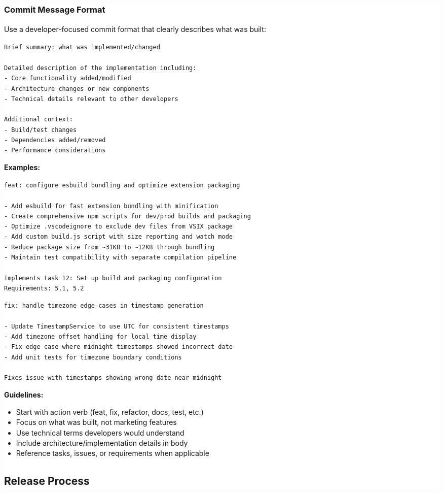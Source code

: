 ### Commit Message Format

Use a developer-focused commit format that clearly describes what was built:

```text
Brief summary: what was implemented/changed

Detailed description of the implementation including:
- Core functionality added/modified
- Architecture changes or new components
- Technical details relevant to other developers

Additional context:
- Build/test changes
- Dependencies added/removed
- Performance considerations
```

**Examples:**

```text
feat: configure esbuild bundling and optimize extension packaging

- Add esbuild for fast extension bundling with minification
- Create comprehensive npm scripts for dev/prod builds and packaging
- Optimize .vscodeignore to exclude dev files from VSIX package
- Add custom build.js script with size reporting and watch mode
- Reduce package size from ~31KB to ~12KB through bundling
- Maintain test compatibility with separate compilation pipeline

Implements task 12: Set up build and packaging configuration
Requirements: 5.1, 5.2
```

```text
fix: handle timezone edge cases in timestamp generation

- Update TimestampService to use UTC for consistent timestamps
- Add timezone offset handling for local time display
- Fix edge case where midnight timestamps showed incorrect date
- Add unit tests for timezone boundary conditions

Fixes issue with timestamps showing wrong date near midnight
```

**Guidelines:**

- Start with action verb (feat, fix, refactor, docs, test, etc.)
- Focus on what was built, not marketing features
- Use technical terms developers would understand
- Include architecture/implementation details in body
- Reference tasks, issues, or requirements when applicable

## Release Process
